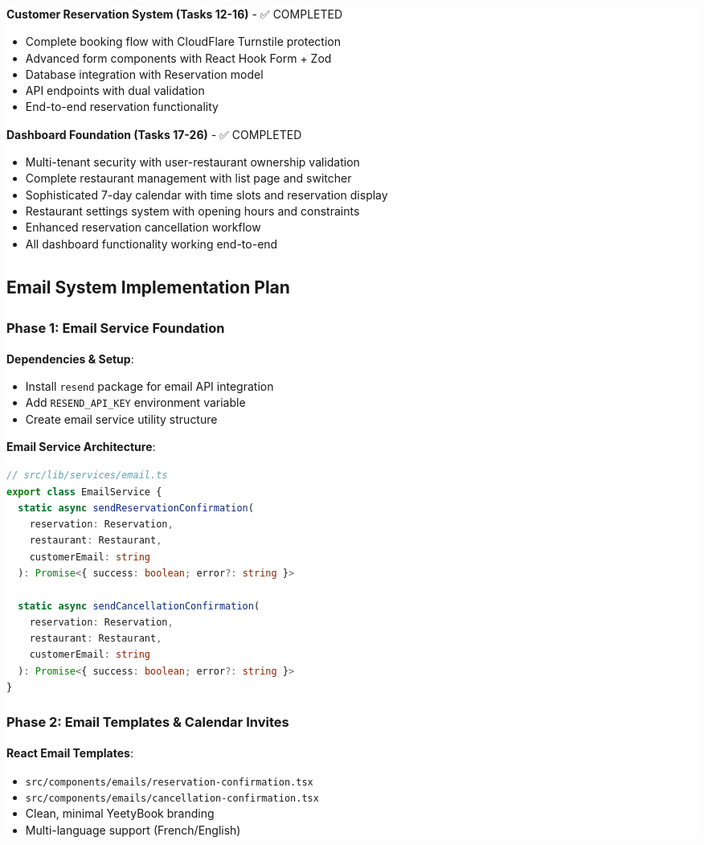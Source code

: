 **Customer Reservation System (Tasks 12-16)** - ✅ COMPLETED

- Complete booking flow with CloudFlare Turnstile protection
- Advanced form components with React Hook Form + Zod
- Database integration with Reservation model
- API endpoints with dual validation
- End-to-end reservation functionality

**Dashboard Foundation (Tasks 17-26)** - ✅ COMPLETED

- Multi-tenant security with user-restaurant ownership validation
- Complete restaurant management with list page and switcher
- Sophisticated 7-day calendar with time slots and reservation display
- Restaurant settings system with opening hours and constraints
- Enhanced reservation cancellation workflow
- All dashboard functionality working end-to-end

## Email System Implementation Plan

### Phase 1: Email Service Foundation

**Dependencies & Setup**:

- Install `resend` package for email API integration
- Add `RESEND_API_KEY` environment variable
- Create email service utility structure

**Email Service Architecture**:

```typescript
// src/lib/services/email.ts
export class EmailService {
  static async sendReservationConfirmation(
    reservation: Reservation,
    restaurant: Restaurant,
    customerEmail: string
  ): Promise<{ success: boolean; error?: string }>

  static async sendCancellationConfirmation(
    reservation: Reservation,
    restaurant: Restaurant,
    customerEmail: string
  ): Promise<{ success: boolean; error?: string }>
}
```

### Phase 2: Email Templates & Calendar Invites

**React Email Templates**:

- `src/components/emails/reservation-confirmation.tsx`
- `src/components/emails/cancellation-confirmation.tsx`
- Clean, minimal YeetyBook branding
- Multi-language support (French/English)
